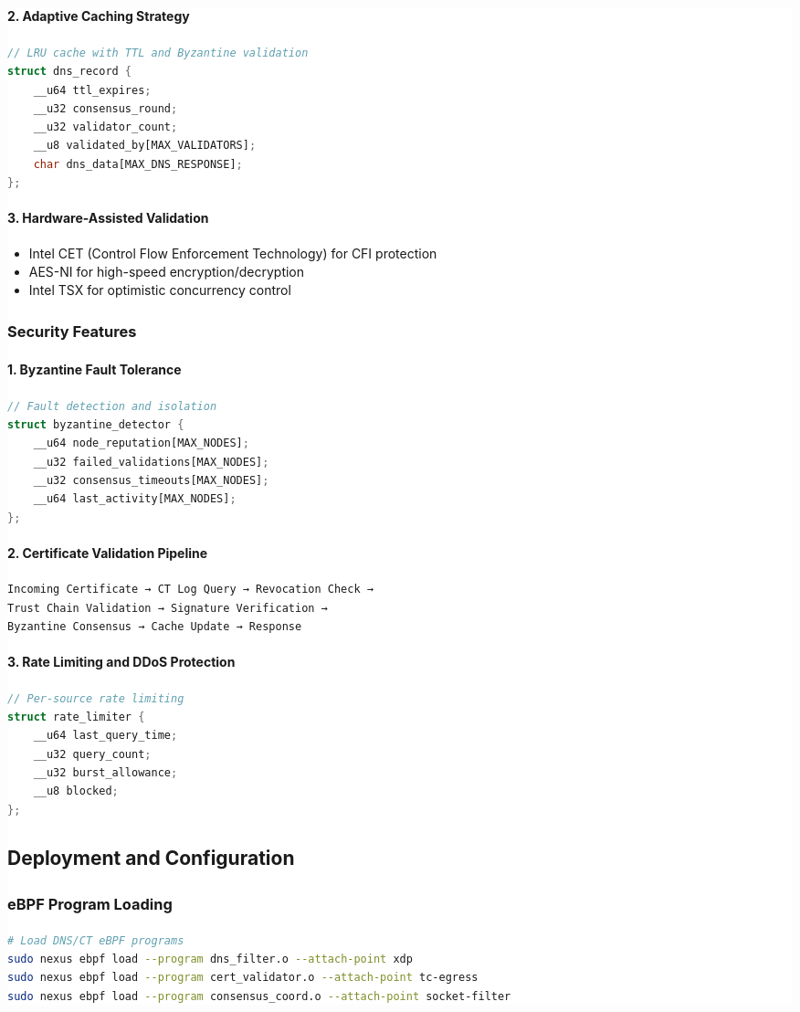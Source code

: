 #### 2. Adaptive Caching Strategy
```rust
// LRU cache with TTL and Byzantine validation
struct dns_record {
    __u64 ttl_expires;
    __u32 consensus_round;
    __u32 validator_count;
    __u8 validated_by[MAX_VALIDATORS];
    char dns_data[MAX_DNS_RESPONSE];
};
```

#### 3. Hardware-Assisted Validation
- Intel CET (Control Flow Enforcement Technology) for CFI protection
- AES-NI for high-speed encryption/decryption
- Intel TSX for optimistic concurrency control

### Security Features

#### 1. Byzantine Fault Tolerance
```rust
// Fault detection and isolation
struct byzantine_detector {
    __u64 node_reputation[MAX_NODES];
    __u32 failed_validations[MAX_NODES];
    __u32 consensus_timeouts[MAX_NODES];
    __u64 last_activity[MAX_NODES];
};
```

#### 2. Certificate Validation Pipeline
```
Incoming Certificate → CT Log Query → Revocation Check → 
Trust Chain Validation → Signature Verification → 
Byzantine Consensus → Cache Update → Response
```

#### 3. Rate Limiting and DDoS Protection
```rust
// Per-source rate limiting
struct rate_limiter {
    __u64 last_query_time;
    __u32 query_count;
    __u32 burst_allowance;
    __u8 blocked;
};
```

## Deployment and Configuration

### eBPF Program Loading
```bash
# Load DNS/CT eBPF programs
sudo nexus ebpf load --program dns_filter.o --attach-point xdp
sudo nexus ebpf load --program cert_validator.o --attach-point tc-egress
sudo nexus ebpf load --program consensus_coord.o --attach-point socket-filter
```
